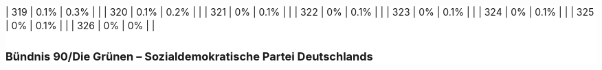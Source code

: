 | 319 | 0.1% | 0.3% |  |
| 320 | 0.1% | 0.2% |  |
| 321 | 0% | 0.1% |  |
| 322 | 0% | 0.1% |  |
| 323 | 0% | 0.1% |  |
| 324 | 0% | 0.1% |  |
| 325 | 0% | 0.1% |  |
| 326 | 0% | 0% |  |

### Bündnis 90/Die Grünen – Sozialdemokratische Partei Deutschlands

